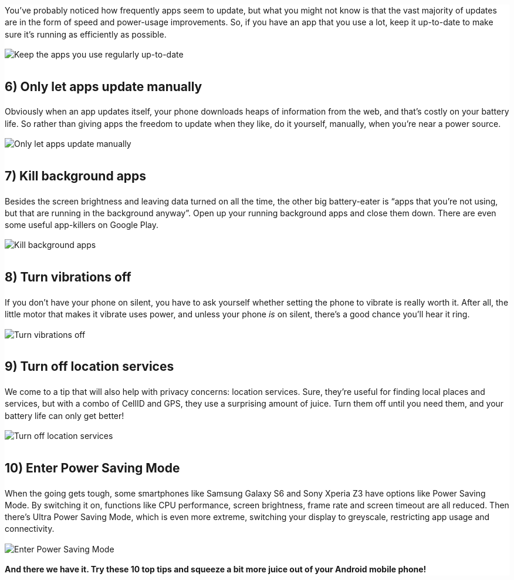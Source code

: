 <p>You&rsquo;ve probably noticed how frequently apps seem to update, but what you might not know is that the vast majority of updates are in the form of speed and power-usage improvements. So, if you have an app that you use a lot, keep it up-to-date to make sure it&rsquo;s running as efficiently as possible.</p>
<p><img class="aligncenter wp-image-6841" src="https://a1comms-blog-buymobiles.storage.googleapis.com/2015/05/Screenshot_2015-05-21-10-12-41-576x1024.png" alt="Keep the apps you use regularly up-to-date" width="300" height="533" /></p>
<h2>6) Only let apps update manually</h2>
<p>Obviously when an app updates itself, your phone downloads heaps of information from the web, and that&rsquo;s costly on your battery life. So rather than giving apps the freedom to update when they like, do it yourself, manually, when you&rsquo;re near a power source.</p>
<p><img class="aligncenter wp-image-6842" src="https://a1comms-blog-buymobiles.storage.googleapis.com/2015/05/Screenshot_2015-05-21-10-24-19-576x1024.png" alt="Only let apps update manually" width="300" height="533" /></p>
<h2>7) Kill background apps</h2>
<p>Besides the screen brightness and leaving data turned on all the time, the other big battery-eater is &ldquo;apps that you&rsquo;re not using, but that are running in the background anyway&rdquo;. Open up your running background apps and close them down. There are even some useful app-killers on Google Play.</p>
<p><img class="aligncenter wp-image-6843" src="https://a1comms-blog-buymobiles.storage.googleapis.com/2015/05/Screenshot_2015-05-21-10-14-35-576x1024.png" alt="Kill background apps" width="300" height="533" /></p>
<h2>8) Turn vibrations off</h2>
<p>If you don&rsquo;t have your phone on silent, you have to ask yourself whether setting the phone to vibrate is really worth it. After all, the little motor that makes it vibrate uses power, and unless your phone <em>is</em> on silent, there&rsquo;s a good chance you&rsquo;ll hear it ring.</p>
<p><img class="aligncenter wp-image-6844" src="https://a1comms-blog-buymobiles.storage.googleapis.com/2015/05/Screenshot_2013-02-10-00-48-13-576x1024.png" alt="Turn vibrations off" width="300" height="533" /></p>
<h2>9) Turn off location services</h2>
<p>We come to a tip that will also help with privacy concerns: location services. Sure, they&rsquo;re useful for finding local places and services, but with a combo of CellID and GPS, they use a surprising amount of juice. Turn them off until you need them, and your battery life can only get better!</p>
<p><img class="aligncenter wp-image-6845" src="https://a1comms-blog-buymobiles.storage.googleapis.com/2015/05/Screenshot_2013-02-10-00-48-30-576x1024.png" alt="Turn off location services" width="300" height="533" /></p>
<h2>10) Enter Power Saving Mode</h2>
<p>When the going gets tough, some smartphones like Samsung Galaxy S6 and Sony Xperia Z3 have options like Power Saving Mode. By switching it on, functions like CPU performance, screen brightness, frame rate and screen timeout are all reduced. Then there&rsquo;s Ultra Power Saving Mode, which is even more extreme, switching your display to greyscale, restricting app usage and connectivity.</p>
<p><img class="aligncenter wp-image-6846" src="https://a1comms-blog-buymobiles.storage.googleapis.com/2015/05/Screenshot_2015-05-21-13-56-34-576x1024.png" alt="Enter Power Saving Mode" width="300" height="533" /></p>
<p><strong>And there we have it. Try these 10 top tips and squeeze a bit more juice out of your Android mobile phone! </strong></p>
